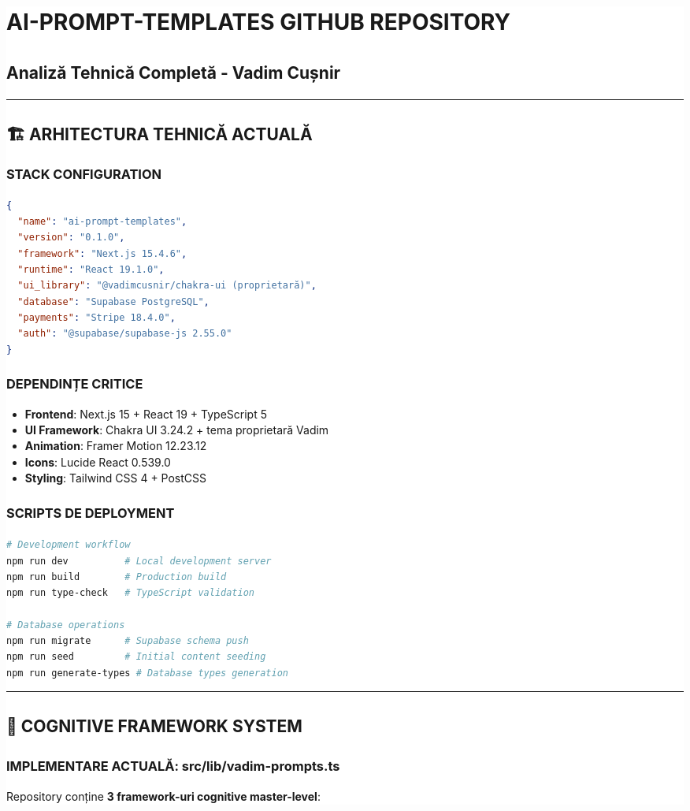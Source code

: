 # AI-PROMPT-TEMPLATES GITHUB REPOSITORY
## Analiză Tehnică Completă - Vadim Cușnir

---

## 🏗️ ARHITECTURA TEHNICĂ ACTUALĂ

### STACK CONFIGURATION
```json
{
  "name": "ai-prompt-templates",
  "version": "0.1.0",
  "framework": "Next.js 15.4.6",
  "runtime": "React 19.1.0",
  "ui_library": "@vadimcusnir/chakra-ui (proprietară)",
  "database": "Supabase PostgreSQL",
  "payments": "Stripe 18.4.0",
  "auth": "@supabase/supabase-js 2.55.0"
}
```

### DEPENDINȚE CRITICE
- **Frontend**: Next.js 15 + React 19 + TypeScript 5
- **UI Framework**: Chakra UI 3.24.2 + tema proprietară Vadim
- **Animation**: Framer Motion 12.23.12  
- **Icons**: Lucide React 0.539.0
- **Styling**: Tailwind CSS 4 + PostCSS

### SCRIPTS DE DEPLOYMENT
```bash
# Development workflow
npm run dev          # Local development server
npm run build        # Production build
npm run type-check   # TypeScript validation

# Database operations  
npm run migrate      # Supabase schema push
npm run seed         # Initial content seeding
npm run generate-types # Database types generation
```

---

## 🧠 COGNITIVE FRAMEWORK SYSTEM

### IMPLEMENTARE ACTUALĂ: src/lib/vadim-prompts.ts
Repository conține **3 framework-uri cognitive master-level**:

